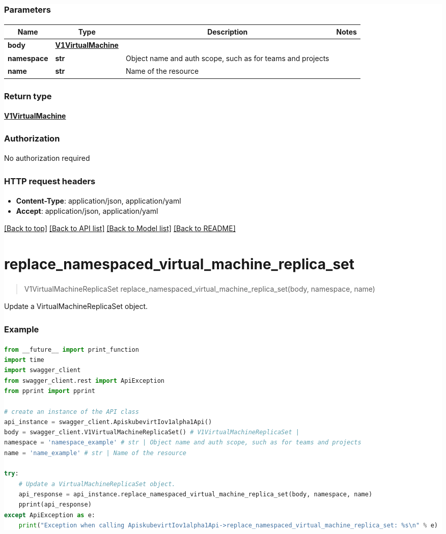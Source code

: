 ### Parameters

Name | Type | Description  | Notes
------------- | ------------- | ------------- | -------------
 **body** | [**V1VirtualMachine**](V1VirtualMachine.md)|  |
 **namespace** | **str**| Object name and auth scope, such as for teams and projects |
 **name** | **str**| Name of the resource |

### Return type

[**V1VirtualMachine**](V1VirtualMachine.md)

### Authorization

No authorization required

### HTTP request headers

 - **Content-Type**: application/json, application/yaml
 - **Accept**: application/json, application/yaml

[[Back to top]](#) [[Back to API list]](../README.md#documentation-for-api-endpoints) [[Back to Model list]](../README.md#documentation-for-models) [[Back to README]](../README.md)

# **replace_namespaced_virtual_machine_replica_set**
> V1VirtualMachineReplicaSet replace_namespaced_virtual_machine_replica_set(body, namespace, name)

Update a VirtualMachineReplicaSet object.

### Example
```python
from __future__ import print_function
import time
import swagger_client
from swagger_client.rest import ApiException
from pprint import pprint

# create an instance of the API class
api_instance = swagger_client.ApiskubevirtIov1alpha1Api()
body = swagger_client.V1VirtualMachineReplicaSet() # V1VirtualMachineReplicaSet |
namespace = 'namespace_example' # str | Object name and auth scope, such as for teams and projects
name = 'name_example' # str | Name of the resource

try:
    # Update a VirtualMachineReplicaSet object.
    api_response = api_instance.replace_namespaced_virtual_machine_replica_set(body, namespace, name)
    pprint(api_response)
except ApiException as e:
    print("Exception when calling ApiskubevirtIov1alpha1Api->replace_namespaced_virtual_machine_replica_set: %s\n" % e)
```
